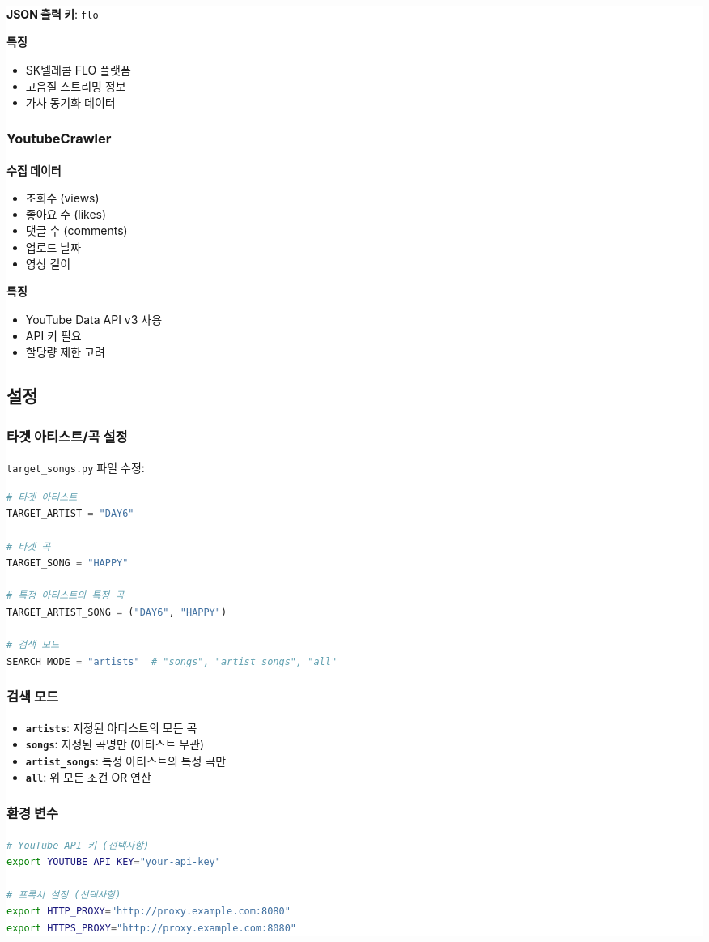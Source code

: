 **JSON 출력 키**: `flo`

**특징**
- SK텔레콤 FLO 플랫폼
- 고음질 스트리밍 정보
- 가사 동기화 데이터

### YoutubeCrawler

**수집 데이터**
- 조회수 (views)
- 좋아요 수 (likes)
- 댓글 수 (comments)
- 업로드 날짜
- 영상 길이

**특징**
- YouTube Data API v3 사용
- API 키 필요
- 할당량 제한 고려

## 설정

### 타겟 아티스트/곡 설정

`target_songs.py` 파일 수정:

```python
# 타겟 아티스트
TARGET_ARTIST = "DAY6"

# 타겟 곡
TARGET_SONG = "HAPPY"

# 특정 아티스트의 특정 곡
TARGET_ARTIST_SONG = ("DAY6", "HAPPY")

# 검색 모드
SEARCH_MODE = "artists"  # "songs", "artist_songs", "all"
```

### 검색 모드

- **`artists`**: 지정된 아티스트의 모든 곡
- **`songs`**: 지정된 곡명만 (아티스트 무관)
- **`artist_songs`**: 특정 아티스트의 특정 곡만
- **`all`**: 위 모든 조건 OR 연산

### 환경 변수

```bash
# YouTube API 키 (선택사항)
export YOUTUBE_API_KEY="your-api-key"

# 프록시 설정 (선택사항)
export HTTP_PROXY="http://proxy.example.com:8080"
export HTTPS_PROXY="http://proxy.example.com:8080"
```
